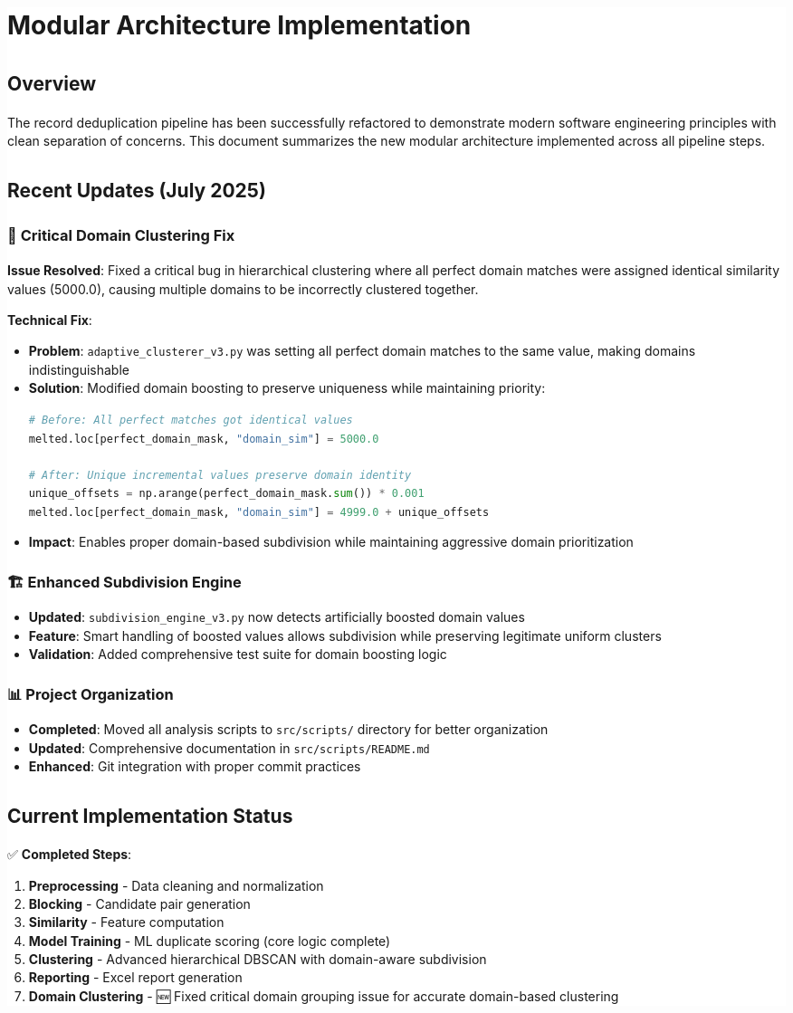 # Modular Architecture Implementation

## Overview

The record deduplication pipeline has been successfully refactored to demonstrate modern software engineering principles with clean separation of concerns. This document summarizes the new modular architecture implemented across all pipeline steps.

## Recent Updates (July 2025)

### 🔧 **Critical Domain Clustering Fix**
**Issue Resolved**: Fixed a critical bug in hierarchical clustering where all perfect domain matches were assigned identical similarity values (5000.0), causing multiple domains to be incorrectly clustered together.

**Technical Fix**:
- **Problem**: `adaptive_clusterer_v3.py` was setting all perfect domain matches to the same value, making domains indistinguishable
- **Solution**: Modified domain boosting to preserve uniqueness while maintaining priority:
  ```python
  # Before: All perfect matches got identical values
  melted.loc[perfect_domain_mask, "domain_sim"] = 5000.0
  
  # After: Unique incremental values preserve domain identity
  unique_offsets = np.arange(perfect_domain_mask.sum()) * 0.001
  melted.loc[perfect_domain_mask, "domain_sim"] = 4999.0 + unique_offsets
  ```
- **Impact**: Enables proper domain-based subdivision while maintaining aggressive domain prioritization

### 🏗️ **Enhanced Subdivision Engine**
- **Updated**: `subdivision_engine_v3.py` now detects artificially boosted domain values
- **Feature**: Smart handling of boosted values allows subdivision while preserving legitimate uniform clusters
- **Validation**: Added comprehensive test suite for domain boosting logic

### 📊 **Project Organization**
- **Completed**: Moved all analysis scripts to `src/scripts/` directory for better organization
- **Updated**: Comprehensive documentation in `src/scripts/README.md`
- **Enhanced**: Git integration with proper commit practices

## Current Implementation Status

✅ **Completed Steps**:
1. **Preprocessing** - Data cleaning and normalization
2. **Blocking** - Candidate pair generation  
3. **Similarity** - Feature computation
4. **Model Training** - ML duplicate scoring (core logic complete)
5. **Clustering** - Advanced hierarchical DBSCAN with domain-aware subdivision
6. **Reporting** - Excel report generation
7. **Domain Clustering** - 🆕 Fixed critical domain grouping issue for accurate domain-based clustering
